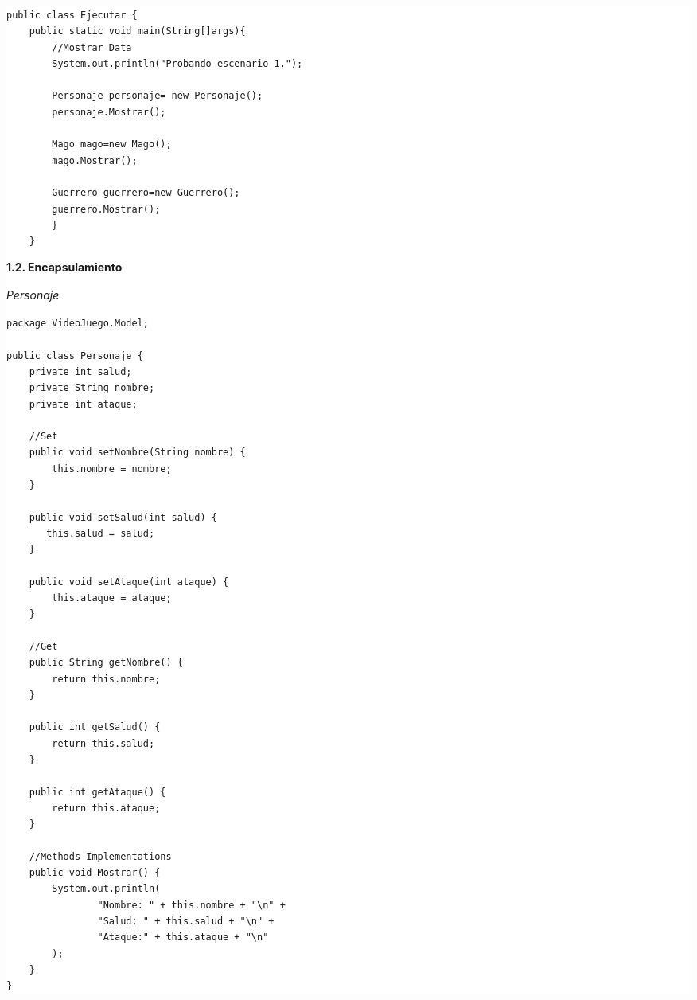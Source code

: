     public class Ejecutar {
        public static void main(String[]args){
            //Mostrar Data
            System.out.println("Probando escenario 1.");
        
            Personaje personaje= new Personaje();
            personaje.Mostrar();
        
            Mago mago=new Mago();
            mago.Mostrar();
			
			Guerrero guerrero=new Guerrero();
        	guerrero.Mostrar();
            }
        }

  **1.2. Encapsulamiento**
  
  *Personaje*

    package VideoJuego.Model;

    public class Personaje {
        private int salud;
        private String nombre;
        private int ataque;

        //Set
        public void setNombre(String nombre) {
            this.nombre = nombre;
        }

        public void setSalud(int salud) {
           this.salud = salud;
        }

        public void setAtaque(int ataque) {
            this.ataque = ataque;
        }

        //Get
        public String getNombre() {
            return this.nombre;
        }

        public int getSalud() {
            return this.salud;
        }

        public int getAtaque() {
            return this.ataque;
        }

        //Methods Implementations
        public void Mostrar() {            
            System.out.println(
                    "Nombre: " + this.nombre + "\n" +
                    "Salud: " + this.salud + "\n" +
                    "Ataque:" + this.ataque + "\n"
            );
        }
    }
